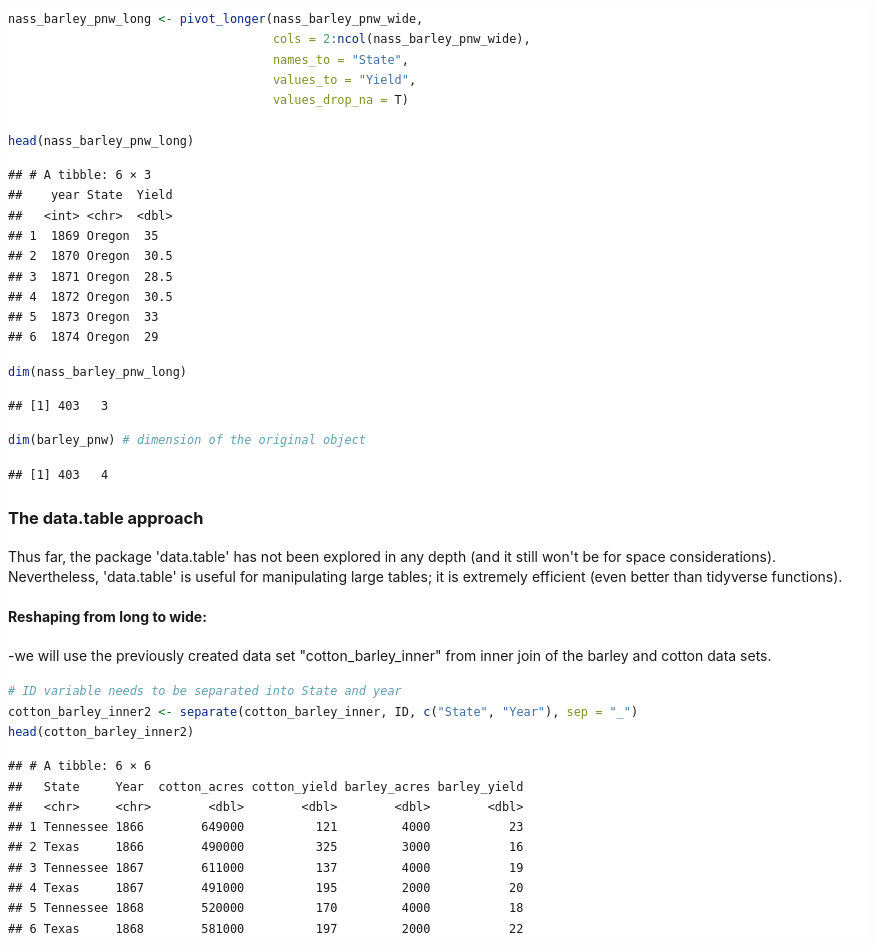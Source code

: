 ```r
nass_barley_pnw_long <- pivot_longer(nass_barley_pnw_wide,
                                     cols = 2:ncol(nass_barley_pnw_wide),
                                     names_to = "State",
                                     values_to = "Yield", 
                                     values_drop_na = T)

head(nass_barley_pnw_long)
```

```
## # A tibble: 6 × 3
##    year State  Yield
##   <int> <chr>  <dbl>
## 1  1869 Oregon  35  
## 2  1870 Oregon  30.5
## 3  1871 Oregon  28.5
## 4  1872 Oregon  30.5
## 5  1873 Oregon  33  
## 6  1874 Oregon  29
```

```r
dim(nass_barley_pnw_long)
```

```
## [1] 403   3
```

```r
dim(barley_pnw) # dimension of the original object
```

```
## [1] 403   4
```

### The data.table approach

Thus far, the package 'data.table' has not been explored in any depth (and it still won't be for space considerations). Nevertheless, 'data.table' is useful for manipulating large tables; it is extremely efficient (even better than tidyverse functions).

#### Reshaping from long to wide: 
  -we will use the previously created data set "cotton_barley_inner" from inner join of the barley and cotton data sets. 

```r
# ID variable needs to be separated into State and year
cotton_barley_inner2 <- separate(cotton_barley_inner, ID, c("State", "Year"), sep = "_")
head(cotton_barley_inner2)
```

```
## # A tibble: 6 × 6
##   State     Year  cotton_acres cotton_yield barley_acres barley_yield
##   <chr>     <chr>        <dbl>        <dbl>        <dbl>        <dbl>
## 1 Tennessee 1866        649000          121         4000           23
## 2 Texas     1866        490000          325         3000           16
## 3 Tennessee 1867        611000          137         4000           19
## 4 Texas     1867        491000          195         2000           20
## 5 Tennessee 1868        520000          170         4000           18
## 6 Texas     1868        581000          197         2000           22
```
